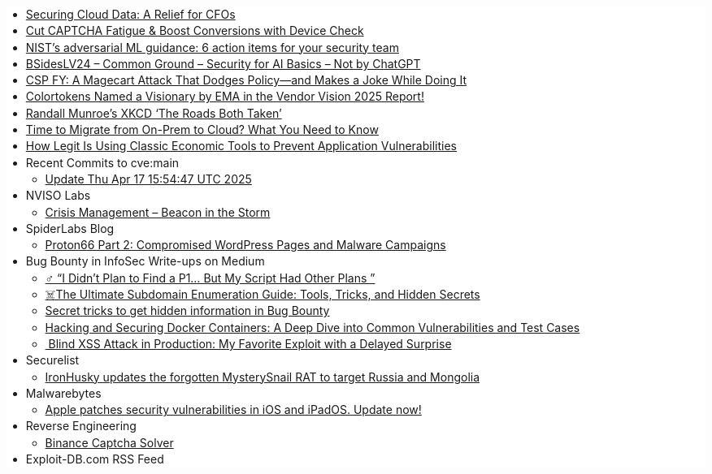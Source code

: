   - [Securing Cloud Data: A Relief for CFOs](https://securityboulevard.com/2025/04/securing-cloud-data-a-relief-for-cfos/?utm_source=rss&utm_medium=rss&utm_campaign=securing-cloud-data-a-relief-for-cfos)
  - [Cut CAPTCHA Fatigue & Boost Conversions with Device Check](https://securityboulevard.com/2025/04/cut-captcha-fatigue-boost-conversions-with-device-check/?utm_source=rss&utm_medium=rss&utm_campaign=cut-captcha-fatigue-boost-conversions-with-device-check)
  - [NIST’s adversarial ML guidance: 6 action items for your security team](https://securityboulevard.com/2025/04/nists-adversarial-ml-guidance-6-action-items-for-your-security-team/?utm_source=rss&utm_medium=rss&utm_campaign=nists-adversarial-ml-guidance-6-action-items-for-your-security-team)
  - [BSidesLV24 – Common Ground – Security for AI Basics – Not by ChatGPT](https://securityboulevard.com/2025/04/bsideslv24-common-ground-security-for-ai-basics-not-by-chatgpt/?utm_source=rss&utm_medium=rss&utm_campaign=bsideslv24-common-ground-security-for-ai-basics-not-by-chatgpt)
  - [CSP FY: A Magecart Attack That Dodges Policy—and Makes a Joke While Doing It](https://securityboulevard.com/2025/04/csp-fy-a-magecart-attack-that-dodges-policy-and-makes-a-joke-while-doing-it/?utm_source=rss&utm_medium=rss&utm_campaign=csp-fy-a-magecart-attack-that-dodges-policy-and-makes-a-joke-while-doing-it)
  - [Colortokens Named a Visionary by EMA in the Vendor Vision 2025 Report!](https://securityboulevard.com/2025/04/colortokens-named-a-visionary-by-ema-in-the-vendor-vision-2025-report/?utm_source=rss&utm_medium=rss&utm_campaign=colortokens-named-a-visionary-by-ema-in-the-vendor-vision-2025-report)
  - [Randall Munroe’s XKCD ‘The Roads Both Taken’](https://securityboulevard.com/2025/04/randall-munroes-xkcd-the-roads-both-taken/?utm_source=rss&utm_medium=rss&utm_campaign=randall-munroes-xkcd-the-roads-both-taken)
  - [Time to Migrate from On-Prem to Cloud? What You Need to Know](https://securityboulevard.com/2025/04/time-to-migrate-from-on-prem-to-cloud-what-you-need-to-know/?utm_source=rss&utm_medium=rss&utm_campaign=time-to-migrate-from-on-prem-to-cloud-what-you-need-to-know)
  - [How Legit Is Using Classic Economic Tools to Prevent Application Vulnerabilities](https://securityboulevard.com/2025/04/how-legit-is-using-classic-economic-tools-to-prevent-application-vulnerabilities/?utm_source=rss&utm_medium=rss&utm_campaign=how-legit-is-using-classic-economic-tools-to-prevent-application-vulnerabilities)
- Recent Commits to cve:main
  - [Update Thu Apr 17 15:54:47 UTC 2025](https://github.com/trickest/cve/commit/407ff1ad7cc61ee2fdae06f455f7db0cc168d15a)
- NVISO Labs
  - [Crisis Management – Beacon in the Storm](https://blog.nviso.eu/2025/04/17/crisis-management-beacon-in-the-storm/)
- SpiderLabs Blog
  - [Proton66 Part 2: Compromised WordPress Pages and Malware Campaigns](https://www.trustwave.com/en-us/resources/blogs/spiderlabs-blog/proton66-part-2-compromised-wordpress-pages-and-malware-campaigns/)
- Bug Bounty in InfoSec Write-ups on Medium
  - [️‍♂️ “I Didn’t Plan to Find a P1… But My Script Had Other Plans ”](https://infosecwriteups.com/%EF%B8%8F-%EF%B8%8F-i-didnt-plan-to-find-a-p1-but-my-script-had-other-plans-77691a46985b?source=rss----7b722bfd1b8d--bug_bounty)
  - [‍☠️The Ultimate Subdomain Enumeration Guide: Tools, Tricks, and Hidden Secrets](https://infosecwriteups.com/%EF%B8%8Fthe-ultimate-subdomain-enumeration-guide-tools-tricks-and-hidden-secrets-bbae13df9a83?source=rss----7b722bfd1b8d--bug_bounty)
  - [Secret tricks to get hidden information in Bug Bounty](https://infosecwriteups.com/secret-tricks-to-get-hidden-information-in-bug-bounty-107f3e055c4d?source=rss----7b722bfd1b8d--bug_bounty)
  - [Hacking and Securing Docker Containers: A Deep Dive into Common Vulnerabilities and Test Cases](https://infosecwriteups.com/hacking-and-securing-docker-containers-a-deep-dive-into-common-vulnerabilities-and-test-cases-e40f2eee58f2?source=rss----7b722bfd1b8d--bug_bounty)
  - [️ Blind XSS Attack in Production: My Favorite Exploit with a Delayed Surprise](https://infosecwriteups.com/%EF%B8%8F-blind-xss-attack-in-production-my-favorite-exploit-with-a-delayed-surprise-3f7f13427ee4?source=rss----7b722bfd1b8d--bug_bounty)
- Securelist
  - [IronHusky updates the forgotten MysterySnail RAT to target Russia and Mongolia](https://securelist.com/mysterysnail-new-version/116226/)
- Malwarebytes
  - [Apple patches security vulnerabilities in iOS and iPadOS. Update now!](https://www.malwarebytes.com/blog/news/2025/04/apple-patches-security-vulnerabilities-in-ios-and-ipados-update-now)
- Reverse Engineering
  - [Binance Captcha Solver](https://www.reddit.com/r/ReverseEngineering/comments/1k1nbhy/binance_captcha_solver/)
- Exploit-DB.com RSS Feed